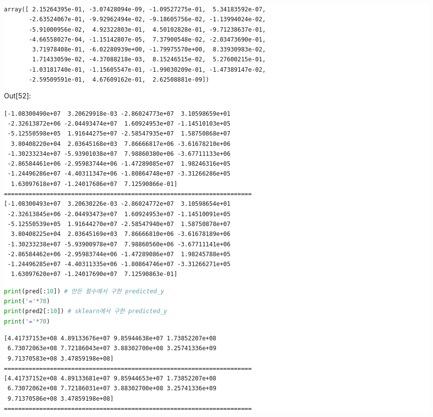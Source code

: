 ```text
array([ 2.15264395e-01, -3.07428094e-09, -1.09527275e-01,  5.34183592e-07,
       -2.63524067e-01, -9.92962494e-02, -9.18605756e-02, -1.13994024e-02,
       -5.91000956e-02,  4.92322803e-01,  4.50102828e-01, -9.71238637e-01,
       -4.66558027e-04, -1.15142807e-05,  7.37900548e-02, -2.03473690e-01,
        3.71978408e-01, -6.02280939e+00, -1.79975570e+00,  8.33930983e-02,
        1.71433059e-02, -4.37088218e-03,  8.15246515e-02,  5.27600215e-01,
       -1.03181740e-01, -1.15605547e-01, -1.99030209e-01, -1.47389147e-02,
       -2.59509591e-01,  4.67609162e-01,  2.62508881e-09])
```

Out\[52\]:

```text
[-1.08300490e+07  3.20629918e-03 -2.86024773e+07  3.10598659e+01
 -2.32613872e+06 -2.04493474e+07  1.60924953e+07 -1.14510103e+05
 -5.12550598e+05  1.91644275e+07 -2.58547935e+07  1.58750868e+07
  3.80408220e+04  2.03645168e+03  7.86666817e+06 -3.61678210e+06
 -1.30233234e+07 -5.93901038e+07  7.98860380e+06 -3.67711133e+06
 -2.86584461e+06 -2.95983744e+06 -1.47289085e+07  1.98246316e+05
 -1.24496286e+07 -4.40311347e+06 -1.80864748e+07 -3.31266286e+05
  1.63097618e+07 -1.24017686e+07  7.12590866e-01]
======================================================================
[-1.08300493e+07  3.20630226e-03 -2.86024772e+07  3.10598654e+01
 -2.32613845e+06 -2.04493473e+07  1.60924953e+07 -1.14510091e+05
 -5.12550539e+05  1.91644270e+07 -2.58547940e+07  1.58750878e+07
  3.80408225e+04  2.03645169e+03  7.86666810e+06 -3.61678189e+06
 -1.30233238e+07 -5.93900978e+07  7.98860560e+06 -3.67711141e+06
 -2.86584462e+06 -2.95983744e+06 -1.47289086e+07  1.98245788e+05
 -1.24496285e+07 -4.40311335e+06 -1.80864746e+07 -3.31266271e+05
  1.63097620e+07 -1.24017690e+07  7.12590863e-01]
```

```python
print(pred[:10]) # 만든 함수에서 구한 predicted_y
print('='*70)
print(pred2[:10]) # sklearn에서 구한 predicted_y
print('='*70)
```

```text
[4.41737153e+08 4.89133676e+07 9.85944638e+07 1.73852207e+08
 6.73072063e+08 7.72186043e+07 3.88302700e+08 3.25741336e+09
 9.71370583e+08 3.47859198e+08]
======================================================================
[4.41737152e+08 4.89133681e+07 9.85944653e+07 1.73852207e+08
 6.73072062e+08 7.72186031e+07 3.88302700e+08 3.25741336e+09
 9.71370586e+08 3.47859198e+08]
======================================================================
```

  


